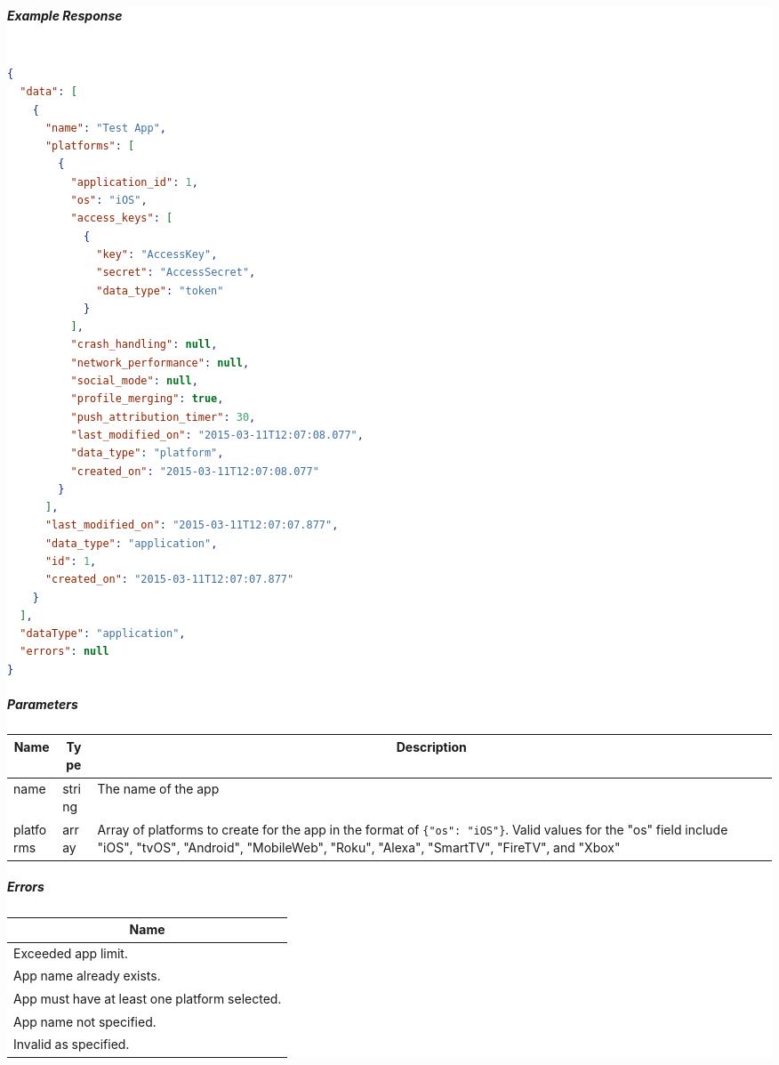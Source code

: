 
##### Example Response

~~~json

{
  "data": [
    {
      "name": "Test App",
      "platforms": [
        {
          "application_id": 1,
          "os": "iOS",
          "access_keys": [
            {
              "key": "AccessKey",
              "secret": "AccessSecret",
              "data_type": "token"
            }
          ],
          "crash_handling": null,
          "network_performance": null,
          "social_mode": null,
          "profile_merging": true,
          "push_attribution_timer": 30,
          "last_modified_on": "2015-03-11T12:07:08.077",
          "data_type": "platform",
          "created_on": "2015-03-11T12:07:08.077"
        }
      ],
      "last_modified_on": "2015-03-11T12:07:07.877",
      "data_type": "application",
      "id": 1,
      "created_on": "2015-03-11T12:07:07.877"
    }
  ],
  "dataType": "application",
  "errors": null
}
~~~



##### Parameters

Name | Type | Description
|---|---|---
name | string | The name of the app |
platforms | array | Array of platforms to create for the app in the format of `{"os": "iOS"}`. Valid values for the "os" field include "iOS", "tvOS", "Android", "MobileWeb", "Roku", "Alexa", "SmartTV", "FireTV", and "Xbox" |

##### Errors

Name |
--- |
Exceeded app limit. |
App name already exists. |
App must have at least one platform selected. |
App name not specified. |
Invalid as specified. |
